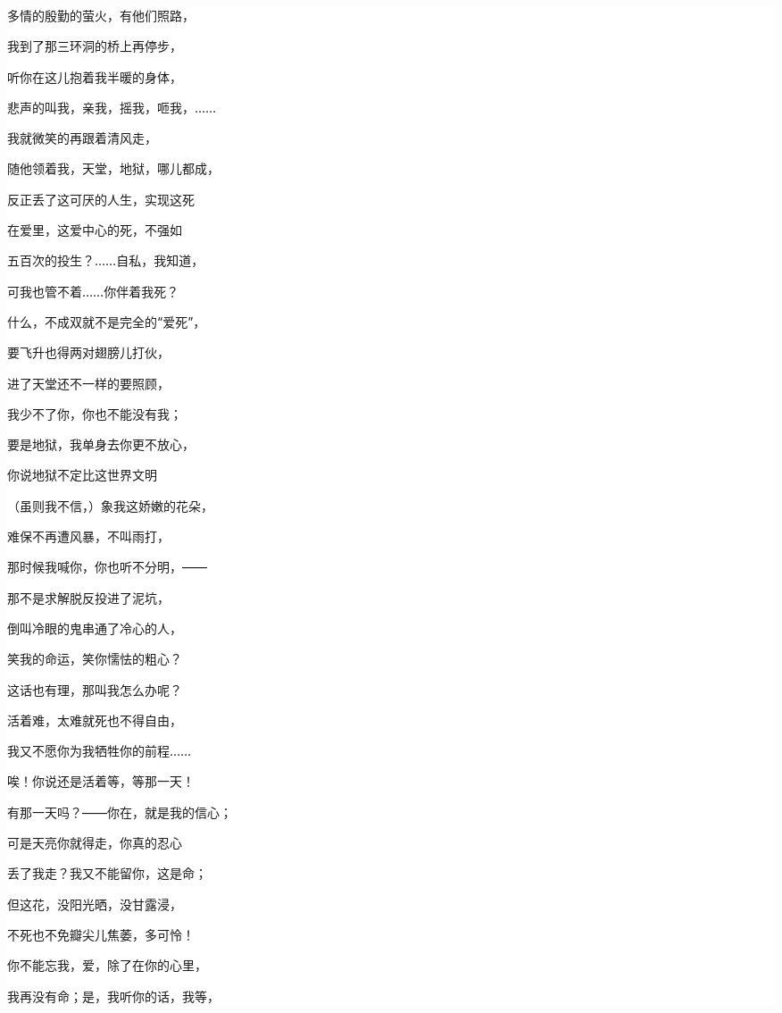    多情的殷勤的萤火，有他们照路，

   我到了那三环洞的桥上再停步，

   听你在这儿抱着我半暖的身体，

   悲声的叫我，亲我，摇我，咂我，……

   我就微笑的再跟着清风走，

   随他领着我，天堂，地狱，哪儿都成，

   反正丢了这可厌的人生，实现这死

   在爱里，这爱中心的死，不强如

   五百次的投生？……自私，我知道，

   可我也管不着……你伴着我死？

   什么，不成双就不是完全的“爱死”，

   要飞升也得两对翅膀儿打伙，

   进了天堂还不一样的要照顾，

   我少不了你，你也不能没有我；

   要是地狱，我单身去你更不放心，

   你说地狱不定比这世界文明

   （虽则我不信，）象我这娇嫩的花朵，

   难保不再遭风暴，不叫雨打，

   那时候我喊你，你也听不分明，——

   那不是求解脱反投进了泥坑，

   倒叫冷眼的鬼串通了冷心的人，

   笑我的命运，笑你懦怯的粗心？

   这话也有理，那叫我怎么办呢？

   活着难，太难就死也不得自由，

   我又不愿你为我牺牲你的前程……

   唉！你说还是活着等，等那一天！

   有那一天吗？——你在，就是我的信心；

   可是天亮你就得走，你真的忍心

   丢了我走？我又不能留你，这是命；

   但这花，没阳光晒，没甘露浸，

   不死也不免瓣尖儿焦萎，多可怜！

   你不能忘我，爱，除了在你的心里，

   我再没有命；是，我听你的话，我等，

